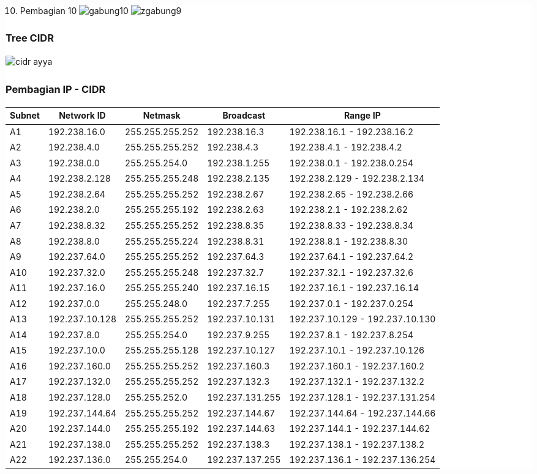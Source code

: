 10. Pembagian 10
![gabung10](https://github.com/user-attachments/assets/32278479-76cc-41c5-9911-35368295b7ee)
![zgabung9](https://github.com/user-attachments/assets/bae38709-269a-4b7b-8409-30d8236fd0bb)

### Tree CIDR
![cidr ayya](https://github.com/user-attachments/assets/71053e98-048d-4e94-8b4c-b087441cbdbb)

### Pembagian IP - CIDR

| Subnet | Network ID       | Netmask           | Broadcast       | Range IP                          |
|--------|------------------|-------------------|-----------------|-----------------------------------|
| A1     | 192.238.16.0     | 255.255.255.252   | 192.238.16.3    | 192.238.16.1 - 192.238.16.2      |
| A2     | 192.238.4.0      | 255.255.255.252   | 192.238.4.3     | 192.238.4.1 - 192.238.4.2        |
| A3     | 192.238.0.0      | 255.255.254.0     | 192.238.1.255   | 192.238.0.1 - 192.238.0.254      |
| A4     | 192.238.2.128    | 255.255.255.248   | 192.238.2.135   | 192.238.2.129 - 192.238.2.134    |
| A5     | 192.238.2.64     | 255.255.255.252   | 192.238.2.67    | 192.238.2.65 - 192.238.2.66      |
| A6     | 192.238.2.0      | 255.255.255.192   | 192.238.2.63    | 192.238.2.1 - 192.238.2.62       |
| A7     | 192.238.8.32     | 255.255.255.252   | 192.238.8.35    | 192.238.8.33 - 192.238.8.34      |
| A8     | 192.238.8.0      | 255.255.255.224   | 192.238.8.31    | 192.238.8.1 - 192.238.8.30       |
| A9     | 192.237.64.0     | 255.255.255.252   | 192.237.64.3    | 192.237.64.1 - 192.237.64.2      |
| A10    | 192.237.32.0     | 255.255.255.248   | 192.237.32.7    | 192.237.32.1 - 192.237.32.6      |
| A11    | 192.237.16.0     | 255.255.255.240   | 192.237.16.15   | 192.237.16.1 - 192.237.16.14     |
| A12    | 192.237.0.0      | 255.255.248.0     | 192.237.7.255   | 192.237.0.1 - 192.237.0.254      |
| A13    | 192.237.10.128   | 255.255.255.252   | 192.237.10.131  | 192.237.10.129 - 192.237.10.130  |
| A14    | 192.237.8.0      | 255.255.254.0     | 192.237.9.255   | 192.237.8.1 - 192.237.8.254      |
| A15    | 192.237.10.0     | 255.255.255.128   | 192.237.10.127  | 192.237.10.1 - 192.237.10.126    |
| A16    | 192.237.160.0    | 255.255.255.252   | 192.237.160.3   | 192.237.160.1 - 192.237.160.2    |
| A17    | 192.237.132.0    | 255.255.255.252   | 192.237.132.3   | 192.237.132.1 - 192.237.132.2    |
| A18    | 192.237.128.0    | 255.255.252.0     | 192.237.131.255 | 192.237.128.1 - 192.237.131.254  |
| A19    | 192.237.144.64   | 255.255.255.252   | 192.237.144.67  | 192.237.144.64 - 192.237.144.66  |
| A20    | 192.237.144.0    | 255.255.255.192   | 192.237.144.63  | 192.237.144.1 - 192.237.144.62   |
| A21    | 192.237.138.0    | 255.255.255.252   | 192.237.138.3   | 192.237.138.1 - 192.237.138.2    |
| A22    | 192.237.136.0    | 255.255.254.0     | 192.237.137.255 | 192.237.136.1 - 192.237.136.254  |
